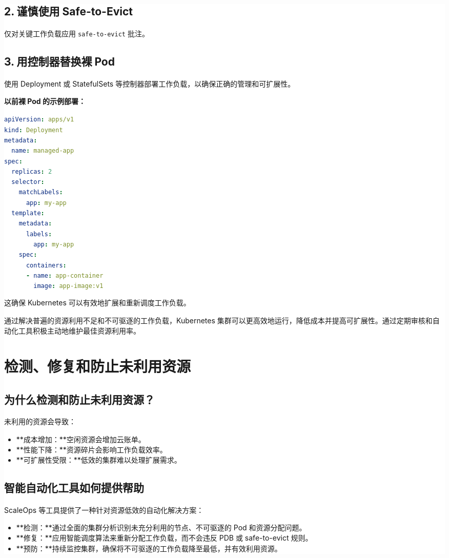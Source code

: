 ## 2. 谨慎使用 Safe-to-Evict

仅对关键工作负载应用 `safe-to-evict` 批注。

## 3. 用控制器替换裸 Pod

使用 Deployment 或 StatefulSets 等控制器部署工作负载，以确保正确的管理和可扩展性。

**以前裸 Pod 的示例部署：**

```yaml
apiVersion: apps/v1
kind: Deployment
metadata:
  name: managed-app
spec:
  replicas: 2
  selector:
    matchLabels:
      app: my-app
  template:
    metadata:
      labels:
        app: my-app
    spec:
      containers:
      - name: app-container
        image: app-image:v1
```

这确保 Kubernetes 可以有效地扩展和重新调度工作负载。

通过解决普遍的资源利用不足和不可驱逐的工作负载，Kubernetes 集群可以更高效地运行，降低成本并提高可扩展性。通过定期审核和自动化工具积极主动地维护最佳资源利用率。

# 检测、修复和防止未利用资源

## 为什么检测和防止未利用资源？

未利用的资源会导致：

* **成本增加：**空闲资源会增加云账单。
* **性能下降：**资源碎片会影响工作负载效率。
* **可扩展性受限：**低效的集群难以处理扩展需求。

## 智能自动化工具如何提供帮助

ScaleOps 等工具提供了一种针对资源低效的自动化解决方案：

* **检测：**通过全面的集群分析识别未充分利用的节点、不可驱逐的 Pod 和资源分配问题。
* **修复：**应用智能调度算法来重新分配工作负载，而不会违反 PDB 或 safe-to-evict 规则。
* **预防：**持续监控集群，确保将不可驱逐的工作负载降至最低，并有效利用资源。
